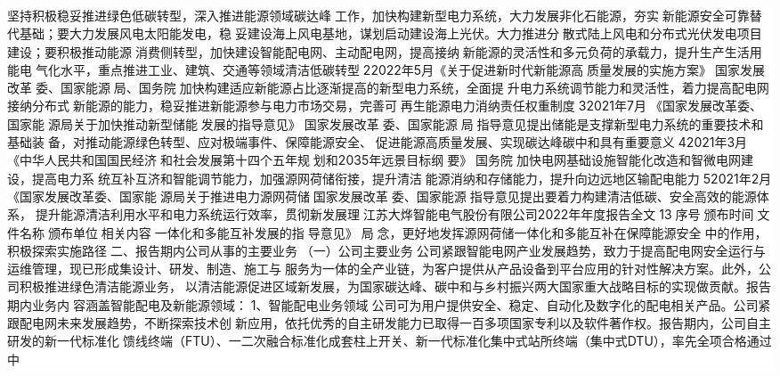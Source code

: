 坚持积极稳妥推进绿色低碳转型，深入推进能源领域碳达峰
工作，加快构建新型电力系统，大力发展非化石能源，夯实
新能源安全可靠替代基础；要大力发展风电太阳能发电，稳
妥建设海上风电基地，谋划启动建设海上光伏。大力推进分
散式陆上风电和分布式光伏发电项目建设；要积极推动能源
消费侧转型，加快建设智能配电网、主动配电网，提高接纳
新能源的灵活性和多元负荷的承载力，提升生产生活用能电
气化水平，重点推进工业、建筑、交通等领域清洁低碳转型
22022年5月《关于促进新时代新能源高
质量发展的实施方案》
国家发展改革
委、国家能源
局、国务院
加快构建适应新能源占比逐渐提高的新型电力系统，全面提
升电力系统调节能力和灵活性，着力提高配电网接纳分布式
新能源的能力，稳妥推进新能源参与电力市场交易，完善可
再生能源电力消纳责任权重制度
32021年7月
《国家发展改革委、国家能
源局关于加快推动新型储能
发展的指导意见》
国家发展改革
委、国家能源
局
指导意见提出储能是支撑新型电力系统的重要技术和基础装
备，对推动能源绿色转型、应对极端事件、保障能源安全、
促进能源高质量发展、实现碳达峰碳中和具有重要意义
42021年3月
《中华人民共和国国民经济
和社会发展第十四个五年规
划和2035年远景目标纲
要》
国务院
加快电网基础设施智能化改造和智微电网建设，提高电力系
统互补互济和智能调节能力，加强源网荷储衔接，提升清洁
能源消纳和存储能力，提升向边远地区输配电能力
52021年2月《国家发展改革委、国家能
源局关于推进电力源网荷储
国家发展改革
委、国家能源
指导意见提出要着力构建清洁低碳、安全高效的能源体系，
提升能源清洁利用水平和电力系统运行效率，贯彻新发展理
江苏大烨智能电气股份有限公司2022年年度报告全文
13
序号
颁布时间
文件名称
颁布单位
相关内容
一体化和多能互补发展的指
导意见》
局
念，更好地发挥源网荷储一体化和多能互补在保障能源安全
中的作用，积极探索实施路径
二、报告期内公司从事的主要业务
（一）公司主要业务
公司紧跟智能电网产业发展趋势，致力于提高配电网安全运行与运维管理，现已形成集设计、研发、制造、施工与
服务为一体的全产业链，为客户提供从产品设备到平台应用的针对性解决方案。此外，公司积极推进绿色清洁能源业务，
以清洁能源促进区域新发展，为国家碳达峰、碳中和与乡村振兴两大国家重大战略目标的实现做贡献。报告期内业务内
容涵盖智能配电及新能源领域：
1、智能配电业务领域
公司可为用户提供安全、稳定、自动化及数字化的配电相关产品。公司紧跟配电网未来发展趋势，不断探索技术创
新应用，依托优秀的自主研发能力已取得一百多项国家专利以及软件著作权。报告期内，公司自主研发的新一代标准化
馈线终端（FTU）、一二次融合标准化成套柱上开关、新一代标准化集中式站所终端（集中式DTU），率先全项合格通过中